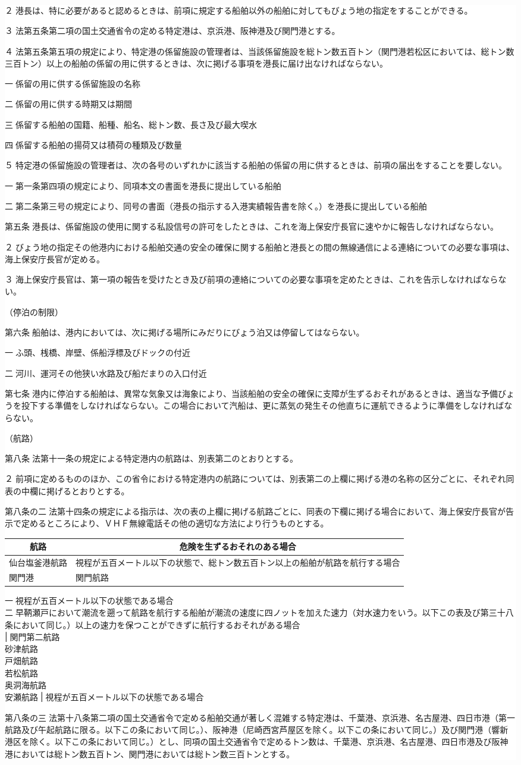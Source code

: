 ２ 港長は、特に必要があると認めるときは、前項に規定する船舶以外の船舶に対してもびょう地の指定をすることができる。

３ 法第五条第二項の国土交通省令の定める特定港は、京浜港、阪神港及び関門港とする。

４ 法第五条第五項の規定により、特定港の係留施設の管理者は、当該係留施設を総トン数五百トン（関門港若松区においては、総トン数三百トン）以上の船舶の係留の用に供するときは、次に掲げる事項を港長に届け出なければならない。

一 係留の用に供する係留施設の名称

二 係留の用に供する時期又は期間

三 係留する船舶の国籍、船種、船名、総トン数、長さ及び最大喫水

四 係留する船舶の揚荷又は積荷の種類及び数量

５ 特定港の係留施設の管理者は、次の各号のいずれかに該当する船舶の係留の用に供するときは、前項の届出をすることを要しない。

一 第一条第四項の規定により、同項本文の書面を港長に提出している船舶

二 第二条第三号の規定により、同号の書面（港長の指示する入港実績報告書を除く。）を港長に提出している船舶

第五条 港長は、係留施設の使用に関する私設信号の許可をしたときは、これを海上保安庁長官に速やかに報告しなければならない。

２ びょう地の指定その他港内における船舶交通の安全の確保に関する船舶と港長との間の無線通信による連絡についての必要な事項は、海上保安庁長官が定める。

３ 海上保安庁長官は、第一項の報告を受けたとき及び前項の連絡についての必要な事項を定めたときは、これを告示しなければならない。

（停泊の制限）

第六条 船舶は、港内においては、次に掲げる場所にみだりにびょう泊又は停留してはならない。

一 ふ頭、桟橋、岸壁、係船浮標及びドックの付近

二 河川、運河その他狭い水路及び船だまりの入口付近

第七条 港内に停泊する船舶は、異常な気象又は海象により、当該船舶の安全の確保に支障が生ずるおそれがあるときは、適当な予備びょうを投下する準備をしなければならない。この場合において汽船は、更に蒸気の発生その他直ちに運航できるように準備をしなければならない。

（航路）

第八条 法第十一条の規定による特定港内の航路は、別表第二のとおりとする。

２ 前項に定めるもののほか、この省令における特定港内の航路については、別表第二の上欄に掲げる港の名称の区分ごとに、それぞれ同表の中欄に掲げるとおりとする。

第八条の二 法第十四条の規定による指示は、次の表の上欄に掲げる航路ごとに、同表の下欄に掲げる場合において、海上保安庁長官が告示で定めるところにより、ＶＨＦ無線電話その他の適切な方法により行うものとする。

航路 | 危険を生ずるおそれのある場合  
---|---  
仙台塩釜港航路 | 視程が五百メートル以下の状態で、総トン数五百トン以上の船舶が航路を航行する場合  
関門港 | 関門航路 |  次の各号のいずれかに該当する場合  
一 視程が五百メートル以下の状態である場合  
二 早鞆瀬戸において潮流を遡って航路を航行する船舶が潮流の速度に四ノットを加えた速力（対水速力をいう。以下この表及び第三十八条において同じ。）以上の速力を保つことができずに航行するおそれがある場合  
|  関門第二航路  
砂津航路  
戸畑航路  
若松航路  
奥洞海航路  
安瀬航路 | 視程が五百メートル以下の状態である場合  
  
第八条の三 法第十八条第二項の国土交通省令で定める船舶交通が著しく混雑する特定港は、千葉港、京浜港、名古屋港、四日市港（第一航路及び午起航路に限る。以下この条において同じ。）、阪神港（尼崎西宮芦屋区を除く。以下この条において同じ。）及び関門港（響新港区を除く。以下この条において同じ。）とし、同項の国土交通省令で定めるトン数は、千葉港、京浜港、名古屋港、四日市港及び阪神港においては総トン数五百トン、関門港においては総トン数三百トンとする。

